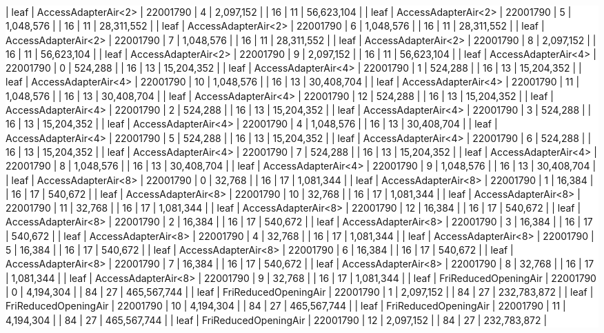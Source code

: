 | leaf | AccessAdapterAir<2> | 22001790 | 4 | 2,097,152 |  | 16 | 11 | 56,623,104 | 
| leaf | AccessAdapterAir<2> | 22001790 | 5 | 1,048,576 |  | 16 | 11 | 28,311,552 | 
| leaf | AccessAdapterAir<2> | 22001790 | 6 | 1,048,576 |  | 16 | 11 | 28,311,552 | 
| leaf | AccessAdapterAir<2> | 22001790 | 7 | 1,048,576 |  | 16 | 11 | 28,311,552 | 
| leaf | AccessAdapterAir<2> | 22001790 | 8 | 2,097,152 |  | 16 | 11 | 56,623,104 | 
| leaf | AccessAdapterAir<2> | 22001790 | 9 | 2,097,152 |  | 16 | 11 | 56,623,104 | 
| leaf | AccessAdapterAir<4> | 22001790 | 0 | 524,288 |  | 16 | 13 | 15,204,352 | 
| leaf | AccessAdapterAir<4> | 22001790 | 1 | 524,288 |  | 16 | 13 | 15,204,352 | 
| leaf | AccessAdapterAir<4> | 22001790 | 10 | 1,048,576 |  | 16 | 13 | 30,408,704 | 
| leaf | AccessAdapterAir<4> | 22001790 | 11 | 1,048,576 |  | 16 | 13 | 30,408,704 | 
| leaf | AccessAdapterAir<4> | 22001790 | 12 | 524,288 |  | 16 | 13 | 15,204,352 | 
| leaf | AccessAdapterAir<4> | 22001790 | 2 | 524,288 |  | 16 | 13 | 15,204,352 | 
| leaf | AccessAdapterAir<4> | 22001790 | 3 | 524,288 |  | 16 | 13 | 15,204,352 | 
| leaf | AccessAdapterAir<4> | 22001790 | 4 | 1,048,576 |  | 16 | 13 | 30,408,704 | 
| leaf | AccessAdapterAir<4> | 22001790 | 5 | 524,288 |  | 16 | 13 | 15,204,352 | 
| leaf | AccessAdapterAir<4> | 22001790 | 6 | 524,288 |  | 16 | 13 | 15,204,352 | 
| leaf | AccessAdapterAir<4> | 22001790 | 7 | 524,288 |  | 16 | 13 | 15,204,352 | 
| leaf | AccessAdapterAir<4> | 22001790 | 8 | 1,048,576 |  | 16 | 13 | 30,408,704 | 
| leaf | AccessAdapterAir<4> | 22001790 | 9 | 1,048,576 |  | 16 | 13 | 30,408,704 | 
| leaf | AccessAdapterAir<8> | 22001790 | 0 | 32,768 |  | 16 | 17 | 1,081,344 | 
| leaf | AccessAdapterAir<8> | 22001790 | 1 | 16,384 |  | 16 | 17 | 540,672 | 
| leaf | AccessAdapterAir<8> | 22001790 | 10 | 32,768 |  | 16 | 17 | 1,081,344 | 
| leaf | AccessAdapterAir<8> | 22001790 | 11 | 32,768 |  | 16 | 17 | 1,081,344 | 
| leaf | AccessAdapterAir<8> | 22001790 | 12 | 16,384 |  | 16 | 17 | 540,672 | 
| leaf | AccessAdapterAir<8> | 22001790 | 2 | 16,384 |  | 16 | 17 | 540,672 | 
| leaf | AccessAdapterAir<8> | 22001790 | 3 | 16,384 |  | 16 | 17 | 540,672 | 
| leaf | AccessAdapterAir<8> | 22001790 | 4 | 32,768 |  | 16 | 17 | 1,081,344 | 
| leaf | AccessAdapterAir<8> | 22001790 | 5 | 16,384 |  | 16 | 17 | 540,672 | 
| leaf | AccessAdapterAir<8> | 22001790 | 6 | 16,384 |  | 16 | 17 | 540,672 | 
| leaf | AccessAdapterAir<8> | 22001790 | 7 | 16,384 |  | 16 | 17 | 540,672 | 
| leaf | AccessAdapterAir<8> | 22001790 | 8 | 32,768 |  | 16 | 17 | 1,081,344 | 
| leaf | AccessAdapterAir<8> | 22001790 | 9 | 32,768 |  | 16 | 17 | 1,081,344 | 
| leaf | FriReducedOpeningAir | 22001790 | 0 | 4,194,304 |  | 84 | 27 | 465,567,744 | 
| leaf | FriReducedOpeningAir | 22001790 | 1 | 2,097,152 |  | 84 | 27 | 232,783,872 | 
| leaf | FriReducedOpeningAir | 22001790 | 10 | 4,194,304 |  | 84 | 27 | 465,567,744 | 
| leaf | FriReducedOpeningAir | 22001790 | 11 | 4,194,304 |  | 84 | 27 | 465,567,744 | 
| leaf | FriReducedOpeningAir | 22001790 | 12 | 2,097,152 |  | 84 | 27 | 232,783,872 | 